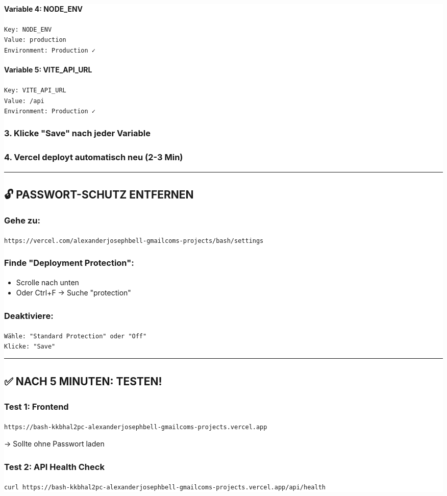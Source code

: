#### **Variable 4: NODE_ENV**
```
Key: NODE_ENV
Value: production
Environment: Production ✓
```

#### **Variable 5: VITE_API_URL**
```
Key: VITE_API_URL
Value: /api
Environment: Production ✓
```

### **3. Klicke "Save" nach jeder Variable**

### **4. Vercel deployt automatisch neu (2-3 Min)**

---

## 🔓 PASSWORT-SCHUTZ ENTFERNEN

### **Gehe zu:**
```
https://vercel.com/alexanderjosephbell-gmailcoms-projects/bash/settings
```

### **Finde "Deployment Protection":**
- Scrolle nach unten
- Oder Ctrl+F → Suche "protection"

### **Deaktiviere:**
```
Wähle: "Standard Protection" oder "Off"
Klicke: "Save"
```

---

## ✅ NACH 5 MINUTEN: TESTEN!

### **Test 1: Frontend**
```
https://bash-kkbhal2pc-alexanderjosephbell-gmailcoms-projects.vercel.app
```
→ Sollte ohne Passwort laden

### **Test 2: API Health Check**
```bash
curl https://bash-kkbhal2pc-alexanderjosephbell-gmailcoms-projects.vercel.app/api/health
```
